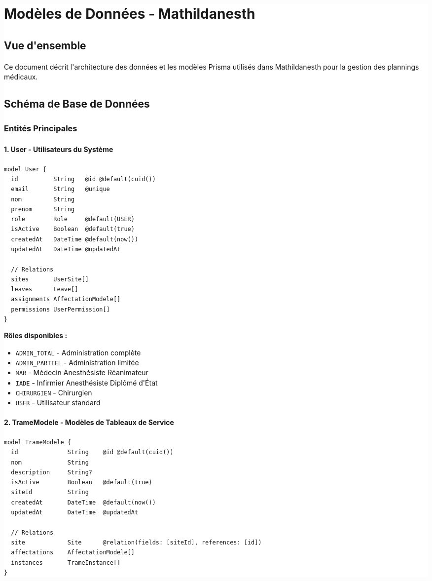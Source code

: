 # Modèles de Données - Mathildanesth

## Vue d'ensemble

Ce document décrit l'architecture des données et les modèles Prisma utilisés dans Mathildanesth pour la gestion des plannings médicaux.

## Schéma de Base de Données

### Entités Principales

#### 1. User - Utilisateurs du Système
```prisma
model User {
  id          String   @id @default(cuid())
  email       String   @unique
  nom         String
  prenom      String
  role        Role     @default(USER)
  isActive    Boolean  @default(true)
  createdAt   DateTime @default(now())
  updatedAt   DateTime @updatedAt
  
  // Relations
  sites       UserSite[]
  leaves      Leave[]
  assignments AffectationModele[]
  permissions UserPermission[]
}
```

**Rôles disponibles :**
- `ADMIN_TOTAL` - Administration complète
- `ADMIN_PARTIEL` - Administration limitée
- `MAR` - Médecin Anesthésiste Réanimateur
- `IADE` - Infirmier Anesthésiste Diplômé d'État
- `CHIRURGIEN` - Chirurgien
- `USER` - Utilisateur standard

#### 2. TrameModele - Modèles de Tableaux de Service
```prisma
model TrameModele {
  id              String    @id @default(cuid())
  nom             String
  description     String?
  isActive        Boolean   @default(true)
  siteId          String
  createdAt       DateTime  @default(now())
  updatedAt       DateTime  @updatedAt
  
  // Relations
  site            Site      @relation(fields: [siteId], references: [id])
  affectations    AffectationModele[]
  instances       TrameInstance[]
}
```
